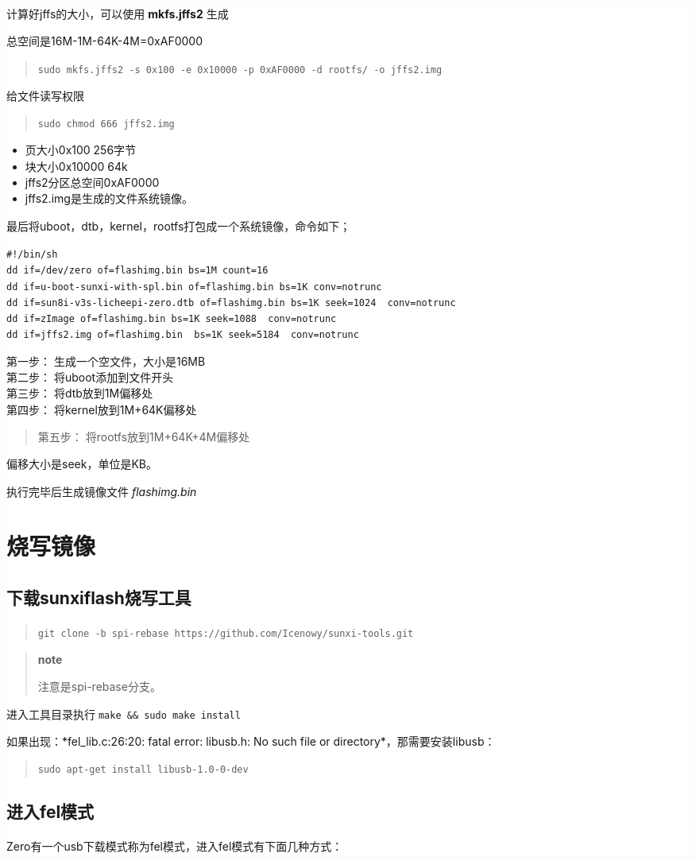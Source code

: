 计算好jffs的大小，可以使用 **mkfs.jffs2** 生成

总空间是16M-1M-64K-4M=0xAF0000

> `sudo mkfs.jffs2 -s 0x100 -e 0x10000 -p 0xAF0000 -d rootfs/ -o jffs2.img`

给文件读写权限

> `sudo chmod 666 jffs2.img`

-   页大小0x100 256字节
-   块大小0x10000 64k
-   jffs2分区总空间0xAF0000
-   jffs2.img是生成的文件系统镜像。

最后将uboot，dtb，kernel，rootfs打包成一个系统镜像，命令如下；


~~~~ {.sourceCode .bash}
#!/bin/sh
dd if=/dev/zero of=flashimg.bin bs=1M count=16
dd if=u-boot-sunxi-with-spl.bin of=flashimg.bin bs=1K conv=notrunc
dd if=sun8i-v3s-licheepi-zero.dtb of=flashimg.bin bs=1K seek=1024  conv=notrunc
dd if=zImage of=flashimg.bin bs=1K seek=1088  conv=notrunc
dd if=jffs2.img of=flashimg.bin  bs=1K seek=5184  conv=notrunc
~~~~

第一步： 生成一个空文件，大小是16MB\
第二步： 将uboot添加到文件开头\
第三步： 将dtb放到1M偏移处\
第四步： 将kernel放到1M+64K偏移处

> 第五步： 将rootfs放到1M+64K+4M偏移处

偏移大小是seek，单位是KB。

执行完毕后生成镜像文件 *flashimg.bin*

烧写镜像
========

下载sunxiflash烧写工具
----------------------

> `git clone -b spi-rebase https://github.com/Icenowy/sunxi-tools.git`

> **note**
>
> 注意是spi-rebase分支。

进入工具目录执行 `make && sudo make install`

如果出现：\*fel\_lib.c:26:20: fatal error: libusb.h: No such file or
directory\*，那需要安装libusb：

> `sudo apt-get install libusb-1.0-0-dev`

进入fel模式
-----------

Zero有一个usb下载模式称为fel模式，进入fel模式有下面几种方式：
